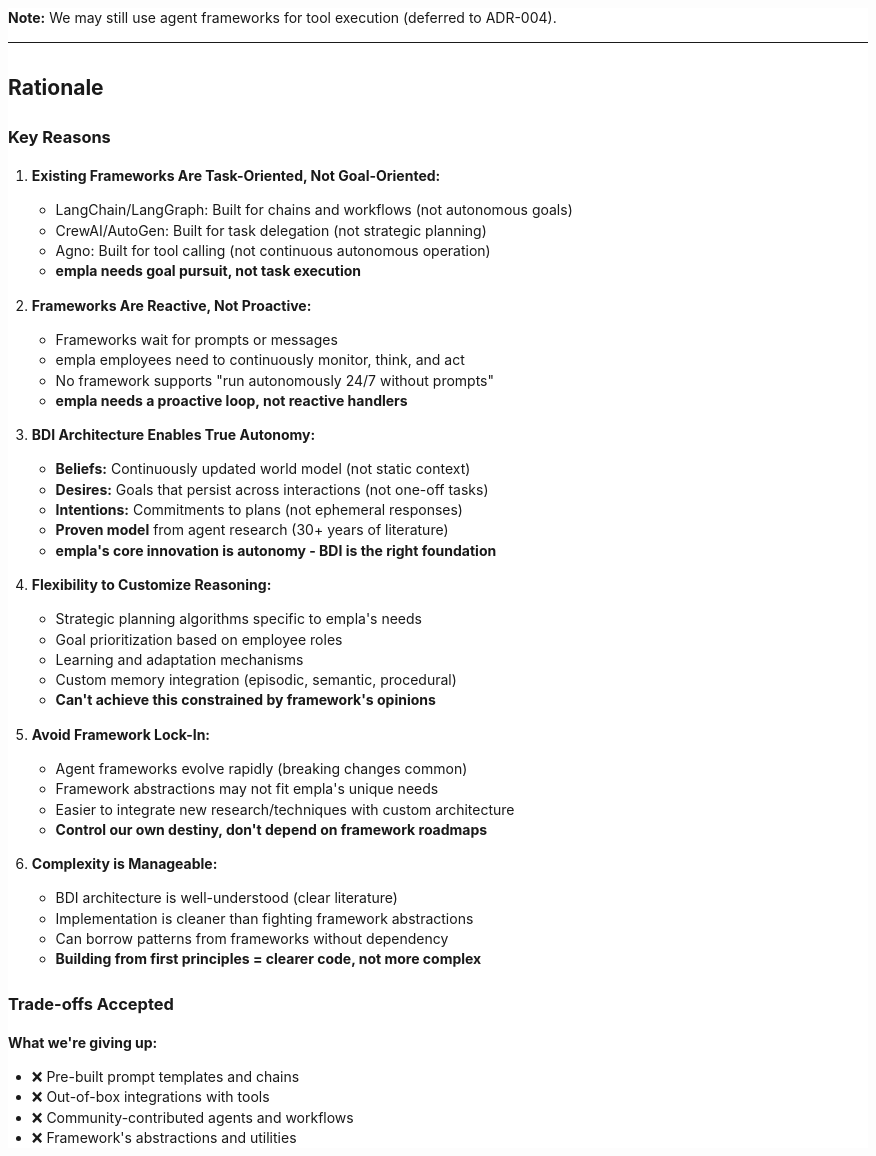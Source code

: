 **Note:** We may still use agent frameworks for tool execution (deferred to ADR-004).

---

## Rationale

### Key Reasons

1. **Existing Frameworks Are Task-Oriented, Not Goal-Oriented:**
   - LangChain/LangGraph: Built for chains and workflows (not autonomous goals)
   - CrewAI/AutoGen: Built for task delegation (not strategic planning)
   - Agno: Built for tool calling (not continuous autonomous operation)
   - **empla needs goal pursuit, not task execution**

2. **Frameworks Are Reactive, Not Proactive:**
   - Frameworks wait for prompts or messages
   - empla employees need to continuously monitor, think, and act
   - No framework supports "run autonomously 24/7 without prompts"
   - **empla needs a proactive loop, not reactive handlers**

3. **BDI Architecture Enables True Autonomy:**
   - **Beliefs:** Continuously updated world model (not static context)
   - **Desires:** Goals that persist across interactions (not one-off tasks)
   - **Intentions:** Commitments to plans (not ephemeral responses)
   - **Proven model** from agent research (30+ years of literature)
   - **empla's core innovation is autonomy - BDI is the right foundation**

4. **Flexibility to Customize Reasoning:**
   - Strategic planning algorithms specific to empla's needs
   - Goal prioritization based on employee roles
   - Learning and adaptation mechanisms
   - Custom memory integration (episodic, semantic, procedural)
   - **Can't achieve this constrained by framework's opinions**

5. **Avoid Framework Lock-In:**
   - Agent frameworks evolve rapidly (breaking changes common)
   - Framework abstractions may not fit empla's unique needs
   - Easier to integrate new research/techniques with custom architecture
   - **Control our own destiny, don't depend on framework roadmaps**

6. **Complexity is Manageable:**
   - BDI architecture is well-understood (clear literature)
   - Implementation is cleaner than fighting framework abstractions
   - Can borrow patterns from frameworks without dependency
   - **Building from first principles = clearer code, not more complex**

### Trade-offs Accepted

**What we're giving up:**
- ❌ Pre-built prompt templates and chains
- ❌ Out-of-box integrations with tools
- ❌ Community-contributed agents and workflows
- ❌ Framework's abstractions and utilities

